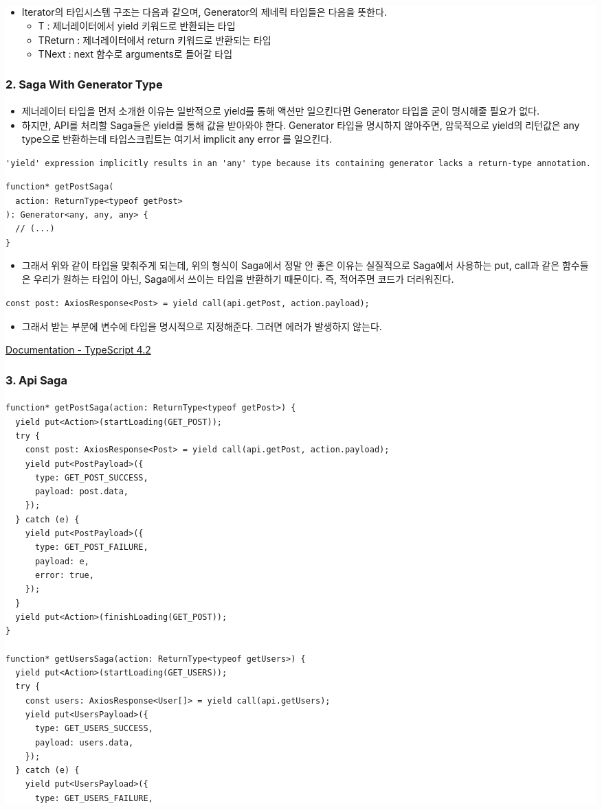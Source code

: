 - Iterator의 타입시스템 구조는 다음과 같으며, Generator의 제네릭 타입들은 다음을 뜻한다.
  - T : 제너레이터에서 yield 키워드로 반환되는 타입
  - TReturn : 제너레이터에서 return 키워드로 반환되는 타입
  - TNext : next 함수로 arguments로 들어갈 타입

### 2. Saga With Generator Type

- 제너레이터 타입을 먼저 소개한 이유는 일반적으로 yield를 통해 액션만 일으킨다면 Generator 타입을 굳이 명시해줄 필요가 없다.
- 하지만, API를 처리할 Saga들은 yield를 통해 값을 받아와야 한다. Generator 타입을 명시하지 않아주면, 암묵적으로 yield의 리턴값은 any type으로 반환하는데 타입스크립트는 여기서 implicit any error 를 일으킨다.

```tsx
'yield' expression implicitly results in an 'any' type because its containing generator lacks a return-type annotation.
```

```tsx
function* getPostSaga(
  action: ReturnType<typeof getPost>
): Generator<any, any, any> {
  // (...)
}
```

- 그래서 위와 같이 타입을 맞춰주게 되는데, 위의 형식이 Saga에서 정말 안 좋은 이유는 실질적으로 Saga에서 사용하는 put, call과 같은 함수들은 우리가 원하는 타입이 아닌, Saga에서 쓰이는 타입을 반환하기 때문이다. 즉, 적어주면 코드가 더러워진다.

```tsx
const post: AxiosResponse<Post> = yield call(api.getPost, action.payload);
```

- 그래서 받는 부분에 변수에 타입을 명시적으로 지정해준다. 그러면 에러가 발생하지 않는다.

[Documentation - TypeScript 4.2](https://www.typescriptlang.org/docs/handbook/release-notes/typescript-4-2.html)

### 3. Api Saga

```tsx
function* getPostSaga(action: ReturnType<typeof getPost>) {
  yield put<Action>(startLoading(GET_POST));
  try {
    const post: AxiosResponse<Post> = yield call(api.getPost, action.payload);
    yield put<PostPayload>({
      type: GET_POST_SUCCESS,
      payload: post.data,
    });
  } catch (e) {
    yield put<PostPayload>({
      type: GET_POST_FAILURE,
      payload: e,
      error: true,
    });
  }
  yield put<Action>(finishLoading(GET_POST));
}

function* getUsersSaga(action: ReturnType<typeof getUsers>) {
  yield put<Action>(startLoading(GET_USERS));
  try {
    const users: AxiosResponse<User[]> = yield call(api.getUsers);
    yield put<UsersPayload>({
      type: GET_USERS_SUCCESS,
      payload: users.data,
    });
  } catch (e) {
    yield put<UsersPayload>({
      type: GET_USERS_FAILURE,
```